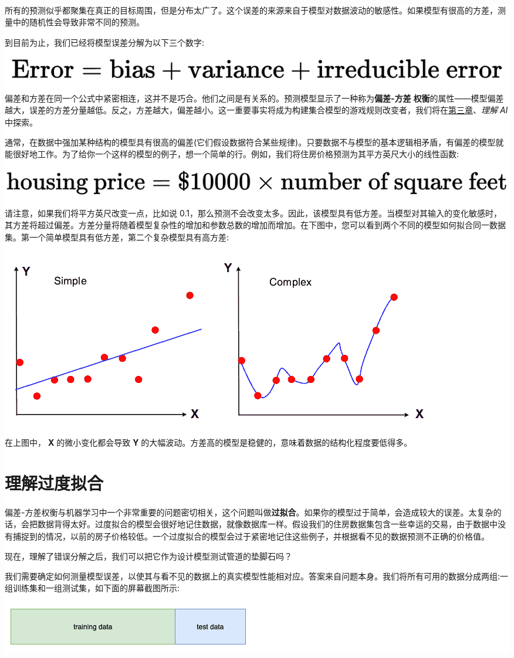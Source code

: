 所有的预测似乎都聚集在真正的目标周围，但是分布太广了。这个误差的来源来自于模型对数据波动的敏感性。如果模型有很高的方差，测量中的随机性会导致非常不同的预测。

到目前为止，我们已经将模型误差分解为以下三个数字:

![](img/d46b3109-8245-44da-95f4-62f6017375bc.png)

偏差和方差在同一个公式中紧密相连，这并不是巧合。他们之间是有关系的。预测模型显示了一种称为**偏差-方差** **权衡**的属性——模型偏差越大，误差的方差分量越低。反之，方差越大，偏差越小。这一重要事实将成为构建集合模型的游戏规则改变者，我们将在[第三章](eb2995e4-1a9a-43d9-b162-557a4664069b.xhtml)、*理解 AI* 中探索。

通常，在数据中强加某种结构的模型具有很高的偏差(它们假设数据符合某些规律)。只要数据不与模型的基本逻辑相矛盾，有偏差的模型就能很好地工作。为了给你一个这样的模型的例子，想一个简单的行。例如，我们将住房价格预测为其平方英尺大小的线性函数:

![](img/c9e0c82d-5039-401e-a129-8dcf13e4c6d5.png)

请注意，如果我们将平方英尺改变一点，比如说 0.1，那么预测不会改变太多。因此，该模型具有低方差。当模型对其输入的变化敏感时，其方差将超过偏差。方差分量将随着模型复杂性的增加和参数总数的增加而增加。在下图中，您可以看到两个不同的模型如何拟合同一数据集。第一个简单模型具有低方差，第二个复杂模型具有高方差:

![](img/84bb9ab9-a0d4-4e34-a62c-4ef303df7ff7.png)

在上图中， **X** 的微小变化都会导致 **Y** 的大幅波动。方差高的模型是稳健的，意味着数据的结构化程度要低得多。

  

# 理解过度拟合

偏差-方差权衡与机器学习中一个非常重要的问题密切相关，这个问题叫做**过拟合**。如果你的模型过于简单，会造成较大的误差。太复杂的话，会把数据背得太好。过度拟合的模型会很好地记住数据，就像数据库一样。假设我们的住房数据集包含一些幸运的交易，由于数据中没有捕捉到的情况，以前的房子价格较低。一个过度拟合的模型会过于紧密地记住这些例子，并根据看不见的数据预测不正确的价格值。

现在，理解了错误分解之后，我们可以把它作为设计模型测试管道的垫脚石吗？

我们需要确定如何测量模型误差，以使其与看不见的数据上的真实模型性能相对应。答案来自问题本身。我们将所有可用的数据分成两组:一组训练集和一组测试集，如下面的屏幕截图所示:

![](img/a6fd01ba-178a-4d6f-aace-c1717aa27156.png)
